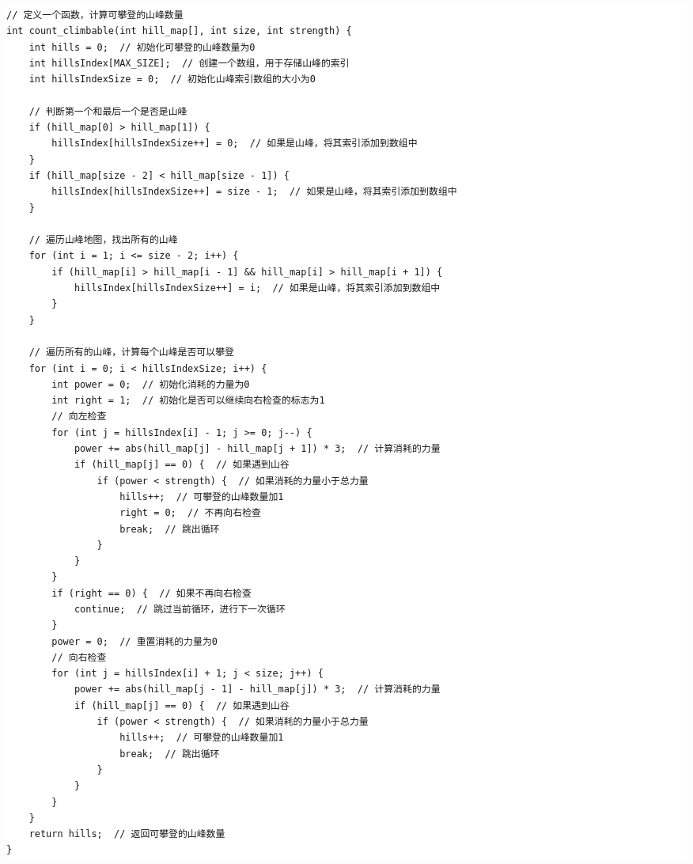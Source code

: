     // 定义一个函数，计算可攀登的山峰数量
    int count_climbable(int hill_map[], int size, int strength) {
        int hills = 0;  // 初始化可攀登的山峰数量为0
        int hillsIndex[MAX_SIZE];  // 创建一个数组，用于存储山峰的索引
        int hillsIndexSize = 0;  // 初始化山峰索引数组的大小为0
    
        // 判断第一个和最后一个是否是山峰
        if (hill_map[0] > hill_map[1]) {
            hillsIndex[hillsIndexSize++] = 0;  // 如果是山峰，将其索引添加到数组中
        }
        if (hill_map[size - 2] < hill_map[size - 1]) {
            hillsIndex[hillsIndexSize++] = size - 1;  // 如果是山峰，将其索引添加到数组中
        }
    
        // 遍历山峰地图，找出所有的山峰
        for (int i = 1; i <= size - 2; i++) {
            if (hill_map[i] > hill_map[i - 1] && hill_map[i] > hill_map[i + 1]) {
                hillsIndex[hillsIndexSize++] = i;  // 如果是山峰，将其索引添加到数组中
            }
        }
    
        // 遍历所有的山峰，计算每个山峰是否可以攀登
        for (int i = 0; i < hillsIndexSize; i++) {
            int power = 0;  // 初始化消耗的力量为0
            int right = 1;  // 初始化是否可以继续向右检查的标志为1
            // 向左检查
            for (int j = hillsIndex[i] - 1; j >= 0; j--) {
                power += abs(hill_map[j] - hill_map[j + 1]) * 3;  // 计算消耗的力量
                if (hill_map[j] == 0) {  // 如果遇到山谷
                    if (power < strength) {  // 如果消耗的力量小于总力量
                        hills++;  // 可攀登的山峰数量加1
                        right = 0;  // 不再向右检查
                        break;  // 跳出循环
                    }
                }
            }
            if (right == 0) {  // 如果不再向右检查
                continue;  // 跳过当前循环，进行下一次循环
            }
            power = 0;  // 重置消耗的力量为0
            // 向右检查
            for (int j = hillsIndex[i] + 1; j < size; j++) {
                power += abs(hill_map[j - 1] - hill_map[j]) * 3;  // 计算消耗的力量
                if (hill_map[j] == 0) {  // 如果遇到山谷
                    if (power < strength) {  // 如果消耗的力量小于总力量
                        hills++;  // 可攀登的山峰数量加1
                        break;  // 跳出循环
                    }
                }
            }
        }
        return hills;  // 返回可攀登的山峰数量
    }
    